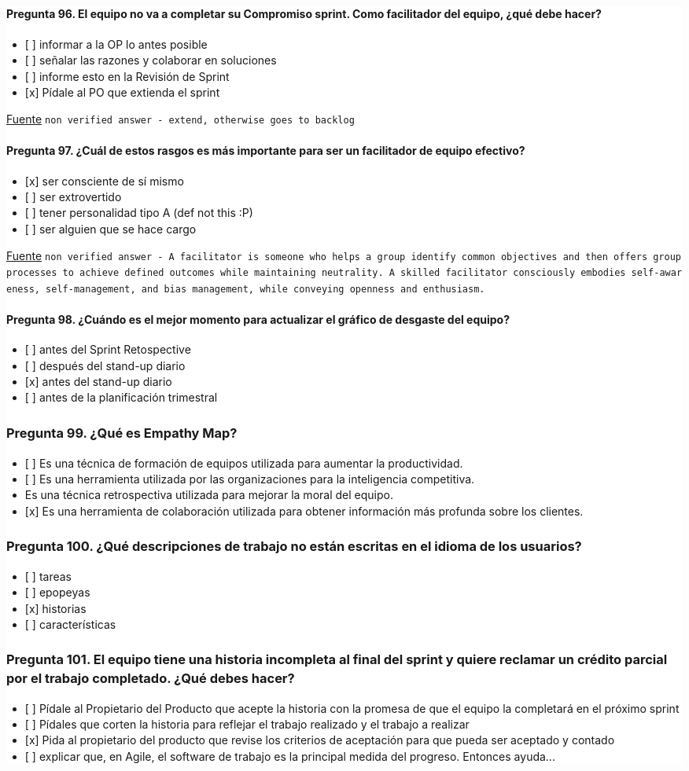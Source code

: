 #### Pregunta 96. El equipo no va a completar su Compromiso sprint. Como facilitador del equipo, ¿qué debe hacer?

- \[ ] informar a la OP lo antes posible
- \[ ] señalar las razones y colaborar en soluciones
- \[ ] informe esto en la Revisión de Sprint
- \[x] Pídale al PO que extienda el sprint

[Fuente](https://mcqpoint.com/question/what-happens-when-all-the-sprint-items-cannot-be-completed/) `non verified answer - extend, otherwise goes to backlog`

#### Pregunta 97. ¿Cuál de estos rasgos es más importante para ser un facilitador de equipo efectivo?

- \[x] ser consciente de sí mismo
- \[ ] ser extrovertido
- \[ ] tener personalidad tipo A (def not this :P)
- \[ ] ser alguien que se hace cargo

[Fuente](https://www.globalknowledge.com/us-en/course/87262/agile-team-facilitation-icp-atf/) `non verified answer - A facilitator is someone who helps a group identify common objectives and then offers group processes to achieve defined outcomes while maintaining neutrality. A skilled facilitator consciously embodies self-awareness, self-management, and bias management, while conveying openness and enthusiasm. `

#### Pregunta 98. ¿Cuándo es el mejor momento para actualizar el gráfico de desgaste del equipo?

- \[ ] antes del Sprint Retospective
- \[ ] después del stand-up diario
- \[x] antes del stand-up diario
- \[ ] antes de la planificación trimestral

### Pregunta 99. ¿Qué es Empathy Map?

- \[ ] Es una técnica de formación de equipos utilizada para aumentar la productividad.
- \[ ] Es una herramienta utilizada por las organizaciones para la inteligencia competitiva.
- Es una técnica retrospectiva utilizada para mejorar la moral del equipo.
- \[x] Es una herramienta de colaboración utilizada para obtener información más profunda sobre los clientes.

### Pregunta 100. ¿Qué descripciones de trabajo no están escritas en el idioma de los usuarios?

- \[ ] tareas
- \[ ] epopeyas
- \[x] historias
- \[ ] características

### Pregunta 101. El equipo tiene una historia incompleta al final del sprint y quiere reclamar un crédito parcial por el trabajo completado. ¿Qué debes hacer?

- \[ ] Pídale al Propietario del Producto que acepte la historia con la promesa de que el equipo la completará en el próximo sprint
- \[ ] Pídales que corten la historia para reflejar el trabajo realizado y el trabajo a realizar
- \[x] Pida al propietario del producto que revise los criterios de aceptación para que pueda ser aceptado y contado
- \[ ] explicar que, en Agile, el software de trabajo es la principal medida del progreso. Entonces ayuda...
